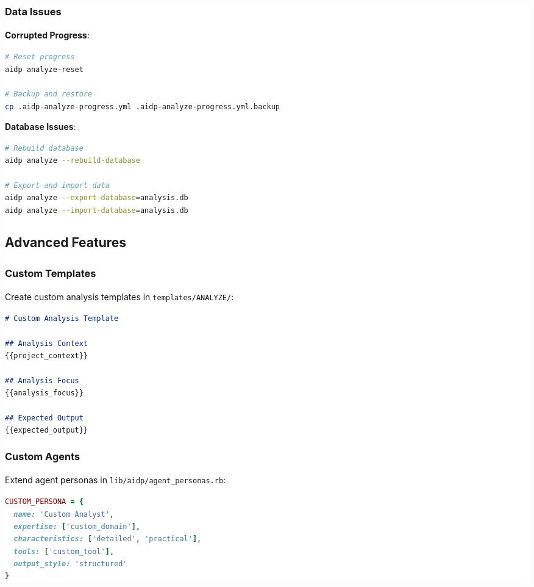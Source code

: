 ### Data Issues

**Corrupted Progress**:

```bash
# Reset progress
aidp analyze-reset

# Backup and restore
cp .aidp-analyze-progress.yml .aidp-analyze-progress.yml.backup
```

**Database Issues**:

```bash
# Rebuild database
aidp analyze --rebuild-database

# Export and import data
aidp analyze --export-database=analysis.db
aidp analyze --import-database=analysis.db
```

## Advanced Features

### Custom Templates

Create custom analysis templates in `templates/ANALYZE/`:

```markdown
# Custom Analysis Template

## Analysis Context
{{project_context}}

## Analysis Focus
{{analysis_focus}}

## Expected Output
{{expected_output}}
```

### Custom Agents

Extend agent personas in `lib/aidp/agent_personas.rb`:

```ruby
CUSTOM_PERSONA = {
  name: 'Custom Analyst',
  expertise: ['custom_domain'],
  characteristics: ['detailed', 'practical'],
  tools: ['custom_tool'],
  output_style: 'structured'
}
```
